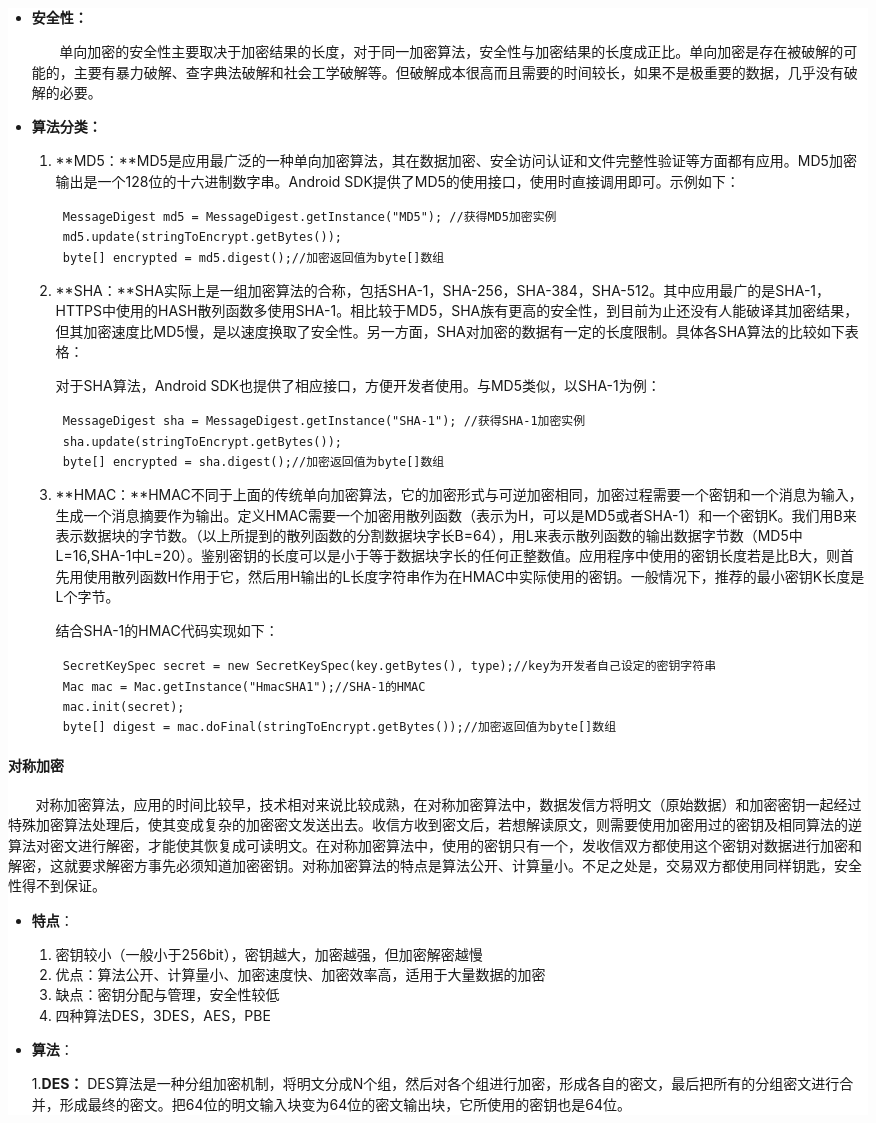 - **安全性：**

	&#160; &#160; &#160; &#160;单向加密的安全性主要取决于加密结果的长度，对于同一加密算法，安全性与加密结果的长度成正比。单向加密是存在被破解的可能的，主要有暴力破解、查字典法破解和社会工学破解等。但破解成本很高而且需要的时间较长，如果不是极重要的数据，几乎没有破解的必要。
 

- **算法分类：**

	
	1. **MD5：**MD5是应用最广泛的一种单向加密算法，其在数据加密、安全访问认证和文件完整性验证等方面都有应用。MD5加密输出是一个128位的十六进制数字串。Android SDK提供了MD5的使用接口，使用时直接调用即可。示例如下：
	
			MessageDigest md5 = MessageDigest.getInstance("MD5"); //获得MD5加密实例 
			md5.update(stringToEncrypt.getBytes());  
			byte[] encrypted = md5.digest();//加密返回值为byte[]数组 
	2. **SHA：**SHA实际上是一组加密算法的合称，包括SHA-1，SHA-256，SHA-384，SHA-512。其中应用最广的是SHA-1，HTTPS中使用的HASH散列函数多使用SHA-1。相比较于MD5，SHA族有更高的安全性，到目前为止还没有人能破译其加密结果，但其加密速度比MD5慢，是以速度换取了安全性。另一方面，SHA对加密的数据有一定的长度限制。具体各SHA算法的比较如下表格：

		对于SHA算法，Android SDK也提供了相应接口，方便开发者使用。与MD5类似，以SHA-1为例：
			 
			MessageDigest sha = MessageDigest.getInstance("SHA-1"); //获得SHA-1加密实例 
			sha.update(stringToEncrypt.getBytes());  
			byte[] encrypted = sha.digest();//加密返回值为byte[]数组
	
	3. **HMAC：**HMAC不同于上面的传统单向加密算法，它的加密形式与可逆加密相同，加密过程需要一个密钥和一个消息为输入，生成一个消息摘要作为输出。定义HMAC需要一个加密用散列函数（表示为H，可以是MD5或者SHA-1）和一个密钥K。我们用B来表示数据块的字节数。（以上所提到的散列函数的分割数据块字长B=64），用L来表示散列函数的输出数据字节数（MD5中L=16,SHA-1中L=20）。鉴别密钥的长度可以是小于等于数据块字长的任何正整数值。应用程序中使用的密钥长度若是比B大，则首先用使用散列函数H作用于它，然后用H输出的L长度字符串作为在HMAC中实际使用的密钥。一般情况下，推荐的最小密钥K长度是L个字节。
	
		结合SHA-1的HMAC代码实现如下：

			SecretKeySpec secret = new SecretKeySpec(key.getBytes(), type);//key为开发者自己设定的密钥字符串
			Mac mac = Mac.getInstance("HmacSHA1");//SHA-1的HMAC
			mac.init(secret);
			byte[] digest = mac.doFinal(stringToEncrypt.getBytes());//加密返回值为byte[]数组

#### 对称加密
&#160; &#160; &#160; &#160;对称加密算法，应用的时间比较早，技术相对来说比较成熟，在对称加密算法中，数据发信方将明文（原始数据）和加密密钥一起经过特殊加密算法处理后，使其变成复杂的加密密文发送出去。收信方收到密文后，若想解读原文，则需要使用加密用过的密钥及相同算法的逆算法对密文进行解密，才能使其恢复成可读明文。在对称加密算法中，使用的密钥只有一个，发收信双方都使用这个密钥对数据进行加密和解密，这就要求解密方事先必须知道加密密钥。对称加密算法的特点是算法公开、计算量小。不足之处是，交易双方都使用同样钥匙，安全性得不到保证。

	


- **特点**：

	1. 密钥较小（一般小于256bit），密钥越大，加密越强，但加密解密越慢
	2. 优点：算法公开、计算量小、加密速度快、加密效率高，适用于大量数据的加密
	3. 缺点：密钥分配与管理，安全性较低
	4. 四种算法DES，3DES，AES，PBE
	

- **算法**：

	
	1.**DES：** DES算法是一种分组加密机制，将明文分成N个组，然后对各个组进行加密，形成各自的密文，最后把所有的分组密文进行合并，形成最终的密文。把64位的明文输入块变为64位的密文输出块，它所使用的密钥也是64位。
	
	
